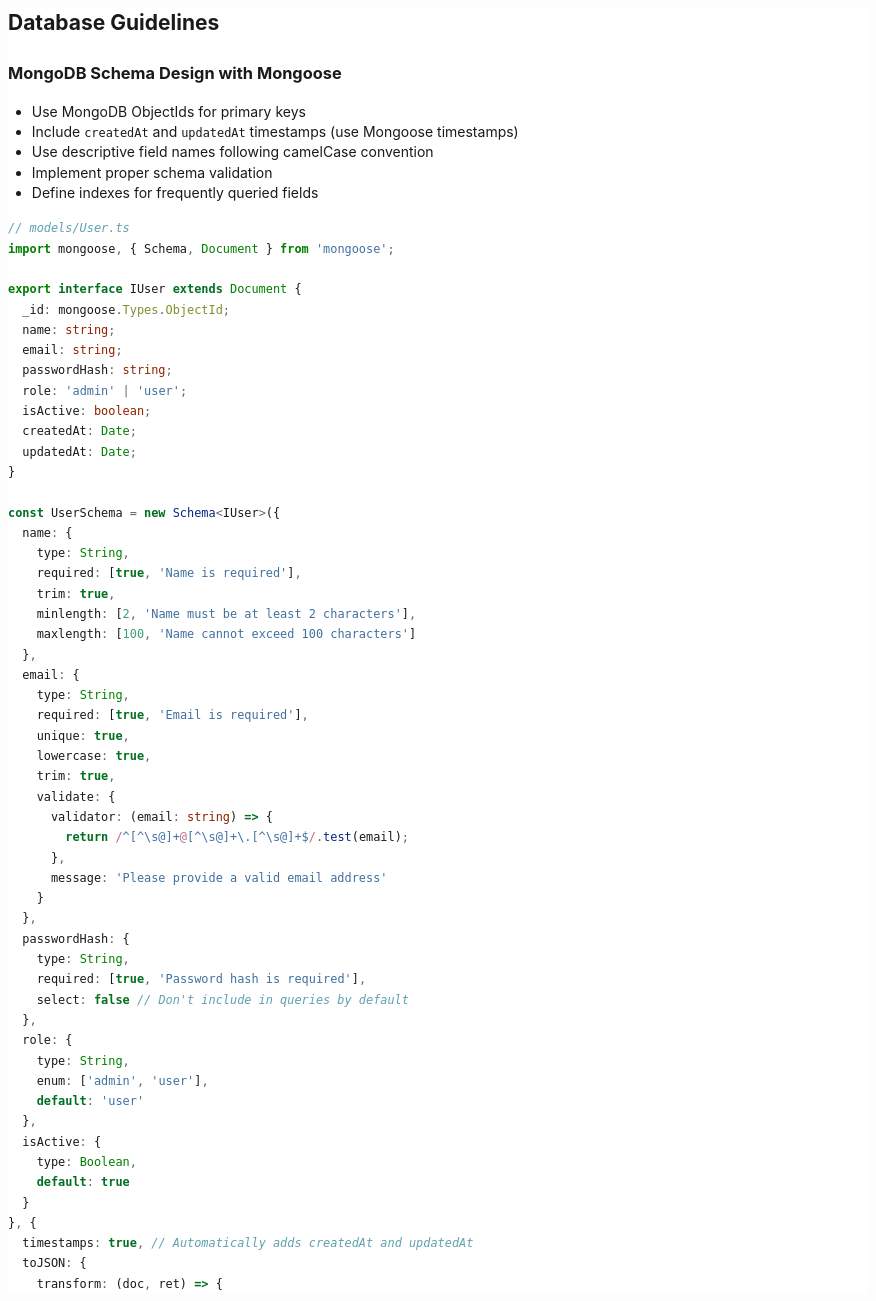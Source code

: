 ## Database Guidelines

### MongoDB Schema Design with Mongoose
- Use MongoDB ObjectIds for primary keys
- Include `createdAt` and `updatedAt` timestamps (use Mongoose timestamps)
- Use descriptive field names following camelCase convention
- Implement proper schema validation
- Define indexes for frequently queried fields

```typescript
// models/User.ts
import mongoose, { Schema, Document } from 'mongoose';

export interface IUser extends Document {
  _id: mongoose.Types.ObjectId;
  name: string;
  email: string;
  passwordHash: string;
  role: 'admin' | 'user';
  isActive: boolean;
  createdAt: Date;
  updatedAt: Date;
}

const UserSchema = new Schema<IUser>({
  name: {
    type: String,
    required: [true, 'Name is required'],
    trim: true,
    minlength: [2, 'Name must be at least 2 characters'],
    maxlength: [100, 'Name cannot exceed 100 characters']
  },
  email: {
    type: String,
    required: [true, 'Email is required'],
    unique: true,
    lowercase: true,
    trim: true,
    validate: {
      validator: (email: string) => {
        return /^[^\s@]+@[^\s@]+\.[^\s@]+$/.test(email);
      },
      message: 'Please provide a valid email address'
    }
  },
  passwordHash: {
    type: String,
    required: [true, 'Password hash is required'],
    select: false // Don't include in queries by default
  },
  role: {
    type: String,
    enum: ['admin', 'user'],
    default: 'user'
  },
  isActive: {
    type: Boolean,
    default: true
  }
}, {
  timestamps: true, // Automatically adds createdAt and updatedAt
  toJSON: {
    transform: (doc, ret) => {
```